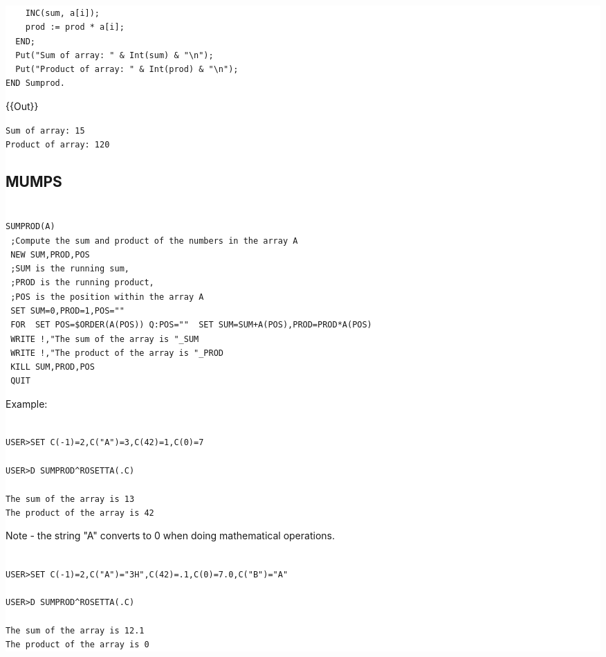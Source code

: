 ```
    INC(sum, a[i]);
    prod := prod * a[i];
  END;
  Put("Sum of array: " & Int(sum) & "\n");
  Put("Product of array: " & Int(prod) & "\n");
END Sumprod.
```

{{Out}}

```txt
Sum of array: 15
Product of array: 120
```



## MUMPS


```MUMPS

SUMPROD(A)
 ;Compute the sum and product of the numbers in the array A
 NEW SUM,PROD,POS
 ;SUM is the running sum,
 ;PROD is the running product,
 ;POS is the position within the array A
 SET SUM=0,PROD=1,POS=""
 FOR  SET POS=$ORDER(A(POS)) Q:POS=""  SET SUM=SUM+A(POS),PROD=PROD*A(POS)
 WRITE !,"The sum of the array is "_SUM
 WRITE !,"The product of the array is "_PROD
 KILL SUM,PROD,POS
 QUIT
```

Example:
```txt

USER>SET C(-1)=2,C("A")=3,C(42)=1,C(0)=7

USER>D SUMPROD^ROSETTA(.C)

The sum of the array is 13
The product of the array is 42

```

Note - the string "A" converts to 0 when doing mathematical operations.

```txt

USER>SET C(-1)=2,C("A")="3H",C(42)=.1,C(0)=7.0,C("B")="A"

USER>D SUMPROD^ROSETTA(.C)

The sum of the array is 12.1
The product of the array is 0

```
